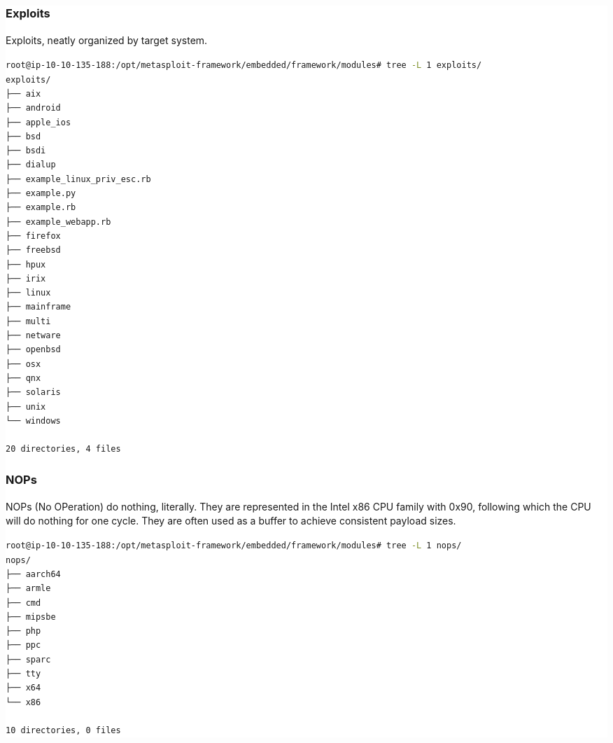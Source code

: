 ### Exploits

Exploits, neatly organized by target system.
```bash
root@ip-10-10-135-188:/opt/metasploit-framework/embedded/framework/modules# tree -L 1 exploits/
exploits/
├── aix
├── android
├── apple_ios
├── bsd
├── bsdi
├── dialup
├── example_linux_priv_esc.rb
├── example.py
├── example.rb
├── example_webapp.rb
├── firefox
├── freebsd
├── hpux
├── irix
├── linux
├── mainframe
├── multi
├── netware
├── openbsd
├── osx
├── qnx
├── solaris
├── unix
└── windows

20 directories, 4 files
```

### NOPs

NOPs (No OPeration) do nothing, literally. They are represented in the Intel x86 CPU family with 0x90, following which the CPU will do nothing for one cycle. They are often used as a buffer to achieve consistent payload sizes.
```bash
root@ip-10-10-135-188:/opt/metasploit-framework/embedded/framework/modules# tree -L 1 nops/
nops/
├── aarch64
├── armle
├── cmd
├── mipsbe
├── php
├── ppc
├── sparc
├── tty
├── x64
└── x86

10 directories, 0 files
```
